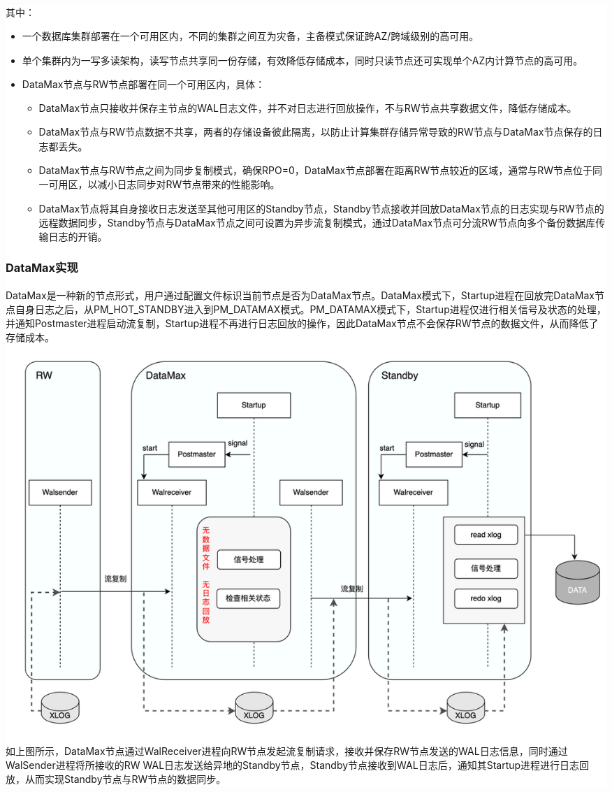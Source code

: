 其中：

- 一个数据库集群部署在一个可用区内，不同的集群之间互为灾备，主备模式保证跨AZ/跨域级别的高可用。

- 单个集群内为一写多读架构，读写节点共享同一份存储，有效降低存储成本，同时只读节点还可实现单个AZ内计算节点的高可用。

- DataMax节点与RW节点部署在同一个可用区内，具体：

  - DataMax节点只接收并保存主节点的WAL日志文件，并不对日志进行回放操作，不与RW节点共享数据文件，降低存储成本。

  - DataMax节点与RW节点数据不共享，两者的存储设备彼此隔离，以防止计算集群存储异常导致的RW节点与DataMax节点保存的日志都丢失。

  - DataMax节点与RW节点之间为同步复制模式，确保RPO=0，DataMax节点部署在距离RW节点较近的区域，通常与RW节点位于同一可用区，以减小日志同步对RW节点带来的性能影响。

  - DataMax节点将其自身接收日志发送至其他可用区的Standby节点，Standby节点接收并回放DataMax节点的日志实现与RW节点的远程数据同步，Standby节点与DataMax节点之间可设置为异步流复制模式，通过DataMax节点可分流RW节点向多个备份数据库传输日志的开销。

### DataMax实现

DataMax是一种新的节点形式，用户通过配置文件标识当前节点是否为DataMax节点。DataMax模式下，Startup进程在回放完DataMax节点自身日志之后，从PM_HOT_STANDBY进入到PM_DATAMAX模式。PM_DATAMAX模式下，Startup进程仅进行相关信号及状态的处理，并通知Postmaster进程启动流复制，Startup进程不再进行日志回放的操作，因此DataMax节点不会保存RW节点的数据文件，从而降低了存储成本。

<img src="pic/54-DataMax-Implementation-1.png" alt="DataMax Implementation" width="900" />

如上图所示，DataMax节点通过WalReceiver进程向RW节点发起流复制请求，接收并保存RW节点发送的WAL日志信息，同时通过WalSender进程将所接收的RW WAL日志发送给异地的Standby节点，Standby节点接收到WAL日志后，通知其Startup进程进行日志回放，从而实现Standby节点与RW节点的数据同步。
